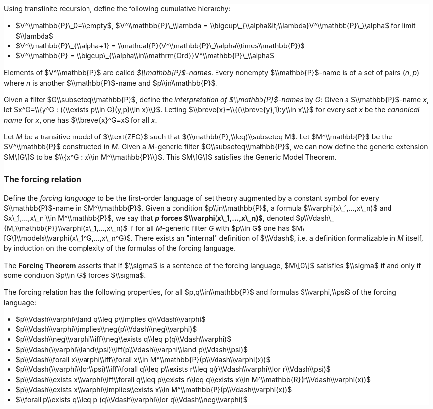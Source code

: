 Using transfinite recursion, define the following cumulative hierarchy:

-   $V^\\mathbb{P}\_0=\\empty$, $V^\\mathbb{P}\_\\lambda =
    \\bigcup\_{\\alpha&lt;\\lambda}V^\\mathbb{P}\_\\alpha$ for limit
    $\\lambda$
-   $V^\\mathbb{P}\_{\\alpha+1} =
    \\mathcal{P}(V^\\mathbb{P}\_\\alpha\\times\\mathbb{P})$
-   $V^\\mathbb{P} =
    \\bigcup\_{\\alpha\\in\\mathrm{Ord}}V^\\mathbb{P}\_\\alpha$

Elements of $V^\\mathbb{P}$ are called *$\\mathbb{P}$-names*. Every
nonempty $\\mathbb{P}$-name is of a set of pairs $(n,p)$ where $n$ is
another $\\mathbb{P}$-name and $p\\in\\mathbb{P}$.

Given a filter $G\\subseteq\\mathbb{P}$, define the *interpretation of
$\\mathbb{P}$-names* by $G$: Given a $\\mathbb{P}$-name $x$, let
$x^G=\\{y^G : ((\\exists p\\in G)(y,p)\\in x)\\}$. Letting
$\\breve{x}=\\{(\\breve{y},1):y\\in x\\}$ for every set $x$ be the
*canonical name* for $x$, one has $\\breve{x}^G=x$ for all $x$.

Let $M$ be a transitive model of $\\text{ZFC}$ such that
$(\\mathbb{P},\\leq)\\subseteq M$. Let $M^\\mathbb{P}$ be the
$V^\\mathbb{P}$ constructed in $M$. Given a $M$-generic filter
$G\\subseteq\\mathbb{P}$, we can now define the generic extension
$M\[G\]$ to be $\\{x^G : x\\in M^\\mathbb{P}\\}$. This $M\[G\]$
satisfies the Generic Model Theorem.

### <span id="The_forcing_relation" class="mw-headline">The forcing relation</span>

Define the *forcing language* to be the first-order language of set
theory augmented by a constant symbol for every $\\mathbb{P}$-name in
$M^\\mathbb{P}$. Given a condition $p\\in\\mathbb{P}$, a formula
$\\varphi(x\_1,...,x\_n)$ and $x\_1,...,x\_n \\in M^\\mathbb{P}$, we say
that **$p$ forces $\\varphi(x\_1,...,x\_n)$**, denoted $p\\Vdash\_
{M,\\mathbb{P}}\\varphi(x\_1,...,x\_n)$ if for all $M$-generic filter
$G$ with $p\\in G$ one has $M\[G\]\\models\\varphi(x\_1^G,...,x\_n^G)$.
There exists an "internal" definition of $\\Vdash$, i.e. a definition
formalizable in $M$ itself, by induction on the complexity of the
formulas of the forcing language.

The **Forcing Theorem** asserts that if $\\sigma$ is a sentence of the
forcing language, $M\[G\]$ satisfies $\\sigma$ if and only if some
condition $p\\in G$ forces $\\sigma$.

The forcing relation has the following properties, for all
$p,q\\in\\mathbb{P}$ and formulas $\\varphi,\\psi$ of the forcing
language:

-   $p\\Vdash\\varphi\\land q\\leq p\\implies q\\Vdash\\varphi$
-   $p\\Vdash\\varphi\\implies\\neg(p\\Vdash\\neg\\varphi)$
-   $p\\Vdash\\neg\\varphi\\iff\\neg\\exists q\\leq p(q\\Vdash\\varphi)$
-   $p\\Vdash(\\varphi\\land\\psi)\\iff(p\\Vdash\\varphi\\land
    p\\Vdash\\psi)$
-   $p\\Vdash\\forall x\\varphi\\iff\\forall x\\in
    M^\\mathbb{P}(p\\Vdash\\varphi(x))$
-   $p\\Vdash(\\varphi\\lor\\psi)\\iff\\forall q\\leq p\\exists r\\leq
    q(r\\Vdash\\varphi\\lor r\\Vdash\\psi)$
-   $p\\Vdash\\exists x\\varphi\\iff\\forall q\\leq p\\exists r\\leq
    q\\exists x\\in M^\\mathbb{R}(r\\Vdash\\varphi(x))$
-   $p\\Vdash\\exists x\\varphi\\implies\\exists x\\in
    M^\\mathbb{P}(p\\Vdash\\varphi(x))$
-   $\\forall p\\exists q\\leq p (q\\Vdash\\varphi\\lor
    q\\Vdash\\neg\\varphi)$
